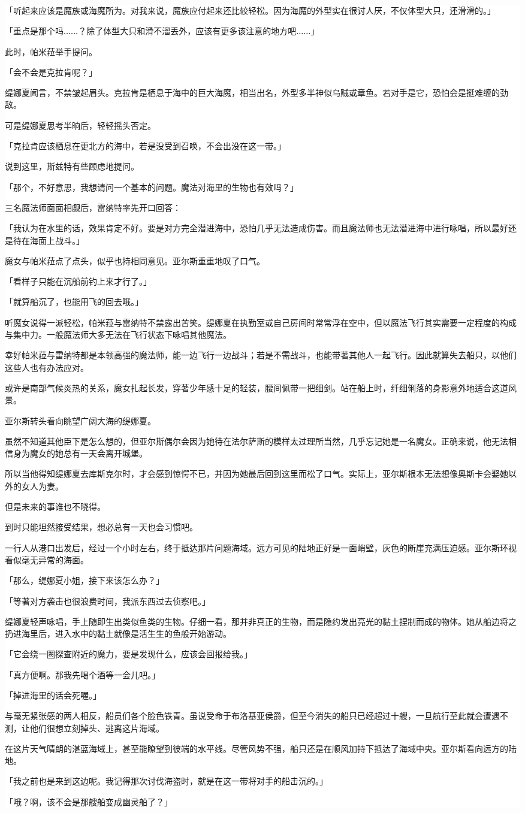 「听起来应该是魔族或海魔所为。对我来说，魔族应付起来还比较轻松。因为海魔的外型实在很讨人厌，不仅体型大只，还滑滑的。」

「重点是那个吗……？除了体型大只和滑不溜丢外，应该有更多该注意的地方吧……」

此时，帕米菈举手提问。

「会不会是克拉肯呢？」

缇娜夏闻言，不禁皱起眉头。克拉肯是栖息于海中的巨大海魔，相当出名，外型多半神似乌贼或章鱼。若对手是它，恐怕会是挺难缠的劲敌。

可是缇娜夏思考半晌后，轻轻摇头否定。

「克拉肯应该栖息在更北方的海中，若是没受到召唤，不会出没在这一带。」

说到这里，斯兹特有些顾虑地提问。

「那个，不好意思，我想请问一个基本的问题。魔法对海里的生物也有效吗？」

三名魔法师面面相觑后，雷纳特率先开口回答：

「我认为在水里的话，效果肯定不好。要是对方完全潜进海中，恐怕几乎无法造成伤害。而且魔法师也无法潜进海中进行咏唱，所以最好还是待在海面上战斗。」

魔女与帕米菈点了点头，似乎也持相同意见。亚尔斯重重地叹了口气。

「看样子只能在沉船前钓上来才行了。」

「就算船沉了，也能用飞的回去哦。」

听魔女说得一派轻松，帕米菈与雷纳特不禁露出苦笑。缇娜夏在执勤室或自己房间时常常浮在空中，但以魔法飞行其实需要一定程度的构成与集中力。一般魔法师大多无法在飞行状态下咏唱其他魔法。

幸好帕米菈与雷纳特都是本领高强的魔法师，能一边飞行一边战斗；若是不需战斗，也能带著其他人一起飞行。因此就算失去船只，以他们这些人也有办法应对。

或许是南部气候炎热的关系，魔女扎起长发，穿著少年感十足的轻装，腰间佩带一把细剑。站在船上时，纤细俐落的身影意外地适合这道风景。

亚尔斯转头看向眺望广阔大海的缇娜夏。

虽然不知道其他臣下是怎么想的，但亚尔斯偶尔会因为她待在法尔萨斯的模样太过理所当然，几乎忘记她是一名魔女。正确来说，他无法相信身为魔女的她总有一天会离开城堡。

所以当他得知缇娜夏去库斯克尔时，才会感到惊愕不已，并因为她最后回到这里而松了口气。实际上，亚尔斯根本无法想像奥斯卡会娶她以外的女人为妻。

但是未来的事谁也不晓得。

到时只能坦然接受结果，想必总有一天也会习惯吧。

一行人从港口出发后，经过一个小时左右，终于抵达那片问题海域。远方可见的陆地正好是一面峭壁，灰色的断崖充满压迫感。亚尔斯环视看似毫无异常的海面。

「那么，缇娜夏小姐，接下来该怎么办？」

「等著对方袭击也很浪费时间，我派东西过去侦察吧。」

缇娜夏轻声咏唱，手上随即生出类似鱼类的生物。仔细一看，那并非真正的生物，而是隐约发出亮光的黏土捏制而成的物体。她从船边将之扔进海里后，进入水中的黏土就像是活生生的鱼般开始游动。

「它会绕一圈探查附近的魔力，要是发现什么，应该会回报给我。」

「真方便啊。那我先喝个酒等一会儿吧。」

「掉进海里的话会死喔。」

与毫无紧张感的两人相反，船员们各个脸色铁青。虽说受命于布洛基亚侯爵，但至今消失的船只已经超过十艘，一旦航行至此就会遭遇不测，让他们很想立刻掉头、逃离这片海域。

在这片天气晴朗的湛蓝海域上，甚至能瞭望到彼端的水平线。尽管风势不强，船只还是在顺风加持下抵达了海域中央。亚尔斯看向远方的陆地。

「我之前也是来到这边呢。我记得那次讨伐海盗时，就是在这一带将对手的船击沉的。」

「哦？啊，该不会是那艘船变成幽灵船了？」
